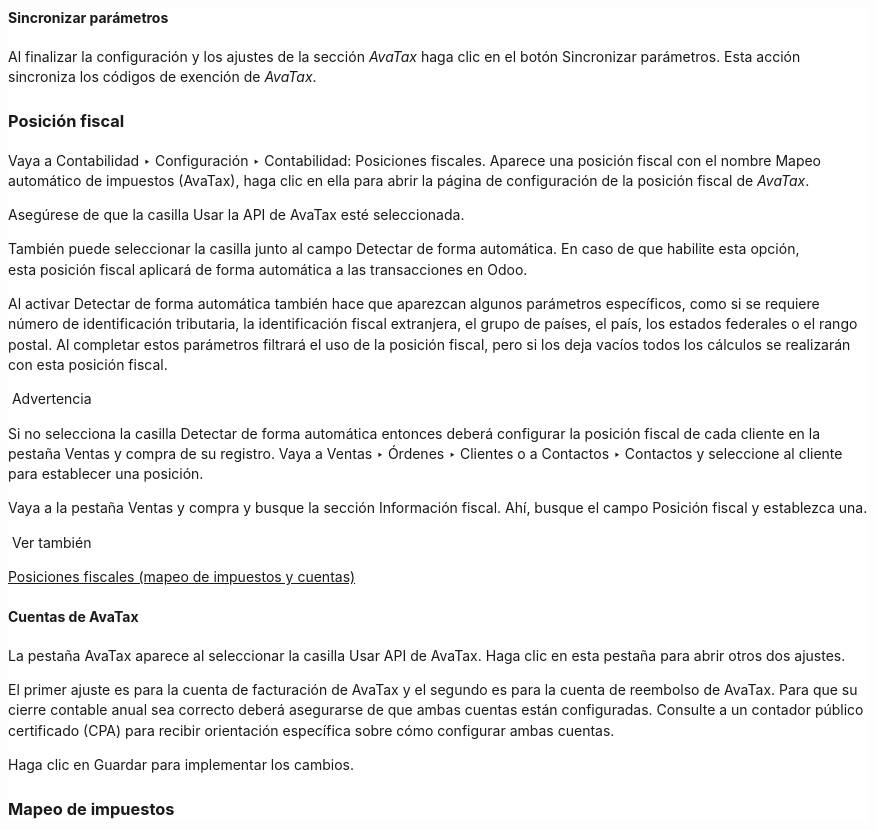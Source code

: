 #### Sincronizar parámetros[](https://www.odoo.com/documentation/17.0/es/applications/finance/accounting/taxes/avatax.html#sync-parameters "Enlazar permanentemente con este título")

Al finalizar la configuración y los ajustes de la sección _AvaTax_ haga clic en el botón Sincronizar parámetros. Esta acción sincroniza los códigos de exención de _AvaTax_.

### Posición fiscal[](https://www.odoo.com/documentation/17.0/es/applications/finance/accounting/taxes/avatax.html#fiscal-position "Enlazar permanentemente con este título")

Vaya a Contabilidad ‣ Configuración ‣ Contabilidad: Posiciones fiscales. Aparece una posición fiscal con el nombre Mapeo automático de impuestos (AvaTax), haga clic en ella para abrir la página de configuración de la posición fiscal de _AvaTax_.

Asegúrese de que la casilla Usar la API de AvaTax esté seleccionada.

También puede seleccionar la casilla junto al campo Detectar de forma automática. En caso de que habilite esta opción, esta posición fiscal aplicará de forma automática a las transacciones en Odoo.

Al activar Detectar de forma automática también hace que aparezcan algunos parámetros específicos, como si se requiere número de identificación tributaria, la identificación fiscal extranjera, el grupo de países, el país, los estados federales o el rango postal. Al completar estos parámetros filtrará el uso de la posición fiscal, pero si los deja vacíos todos los cálculos se realizarán con esta posición fiscal.

 Advertencia

Si no selecciona la casilla Detectar de forma automática entonces deberá configurar la posición fiscal de cada cliente en la pestaña Ventas y compra de su registro. Vaya a Ventas ‣ Órdenes ‣ Clientes o a Contactos ‣ Contactos y seleccione al cliente para establecer una posición.

Vaya a la pestaña Ventas y compra y busque la sección Información fiscal. Ahí, busque el campo Posición fiscal y establezca una.

 Ver también

[Posiciones fiscales (mapeo de impuestos y cuentas)](https://www.odoo.com/documentation/17.0/es/applications/finance/accounting/taxes/fiscal_positions.html)

#### Cuentas de AvaTax[](https://www.odoo.com/documentation/17.0/es/applications/finance/accounting/taxes/avatax.html#avatax-accounts "Enlazar permanentemente con este título")

La pestaña AvaTax aparece al seleccionar la casilla Usar API de AvaTax. Haga clic en esta pestaña para abrir otros dos ajustes.

El primer ajuste es para la cuenta de facturación de AvaTax y el segundo es para la cuenta de reembolso de AvaTax. Para que su cierre contable anual sea correcto deberá asegurarse de que ambas cuentas están configuradas. Consulte a un contador público certificado (CPA) para recibir orientación específica sobre cómo configurar ambas cuentas.

Haga clic en Guardar para implementar los cambios.

### Mapeo de impuestos[](https://www.odoo.com/documentation/17.0/es/applications/finance/accounting/taxes/avatax.html#tax-mapping "Enlazar permanentemente con este título")

